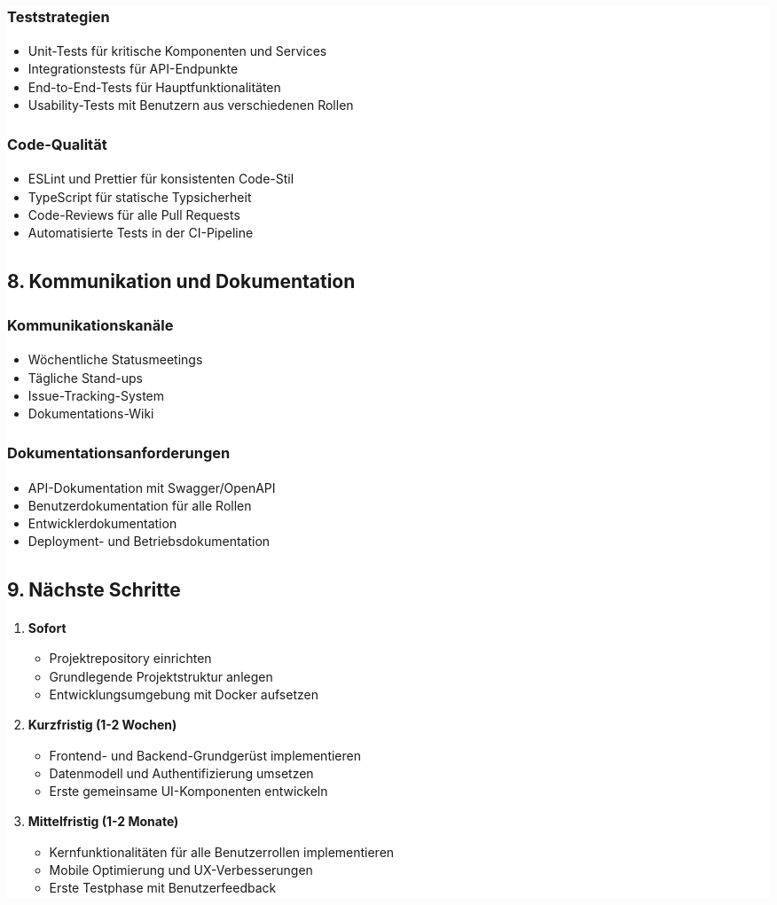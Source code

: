 ### Teststrategien
- Unit-Tests für kritische Komponenten und Services
- Integrationstests für API-Endpunkte
- End-to-End-Tests für Hauptfunktionalitäten
- Usability-Tests mit Benutzern aus verschiedenen Rollen

### Code-Qualität
- ESLint und Prettier für konsistenten Code-Stil
- TypeScript für statische Typsicherheit
- Code-Reviews für alle Pull Requests
- Automatisierte Tests in der CI-Pipeline

## 8. Kommunikation und Dokumentation

### Kommunikationskanäle
- Wöchentliche Statusmeetings
- Tägliche Stand-ups
- Issue-Tracking-System
- Dokumentations-Wiki

### Dokumentationsanforderungen
- API-Dokumentation mit Swagger/OpenAPI
- Benutzerdokumentation für alle Rollen
- Entwicklerdokumentation
- Deployment- und Betriebsdokumentation

## 9. Nächste Schritte

1. **Sofort**
   - Projektrepository einrichten
   - Grundlegende Projektstruktur anlegen
   - Entwicklungsumgebung mit Docker aufsetzen

2. **Kurzfristig (1-2 Wochen)**
   - Frontend- und Backend-Grundgerüst implementieren
   - Datenmodell und Authentifizierung umsetzen
   - Erste gemeinsame UI-Komponenten entwickeln

3. **Mittelfristig (1-2 Monate)**
   - Kernfunktionalitäten für alle Benutzerrollen implementieren
   - Mobile Optimierung und UX-Verbesserungen
   - Erste Testphase mit Benutzerfeedback
